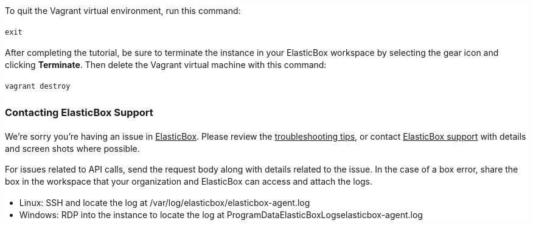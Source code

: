 To quit the Vagrant virtual environment, run this command:

```
exit
```

After completing the tutorial, be sure to terminate the instance in your ElasticBox workspace by selecting the gear icon and clicking **Terminate**. Then delete the Vagrant virtual machine with this command:

```
vagrant destroy
```

### Contacting ElasticBox Support
We’re sorry you’re having an issue in [ElasticBox](https://www.ctl.io/elasticbox/). Please review the [troubleshooting tips](./troubleshooting-tips.md), or contact [ElasticBox support](mailto:support@elasticbox.com) with details and screen shots where possible.

For issues related to API calls, send the request body along with details related to the issue. In the case of a box error, share the box in the workspace that your organization and ElasticBox can access and attach the logs.
* Linux: SSH and locate the log at /var/log/elasticbox/elasticbox-agent.log
* Windows: RDP into the instance to locate the log at ProgramDataElasticBoxLogselasticbox-agent.log
